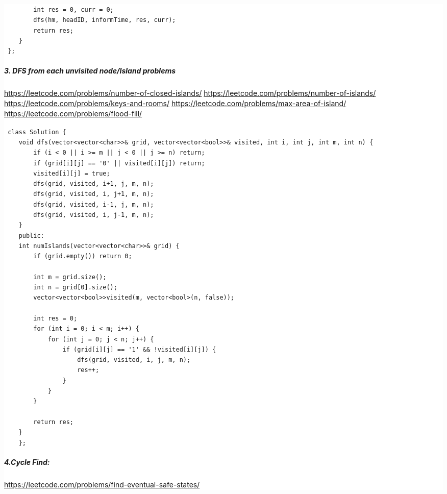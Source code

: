 ```
 		int res = 0, curr = 0;
 		dfs(hm, headID, informTime, res, curr);
 		return res;
 	}
 };
```

##### 3. DFS from each unvisited node/Island problems
https://leetcode.com/problems/number-of-closed-islands/
https://leetcode.com/problems/number-of-islands/
https://leetcode.com/problems/keys-and-rooms/
https://leetcode.com/problems/max-area-of-island/
https://leetcode.com/problems/flood-fill/

```
 class Solution {
 	void dfs(vector<vector<char>>& grid, vector<vector<bool>>& visited, int i, int j, int m, int n) {
 		if (i < 0 || i >= m || j < 0 || j >= n) return;
 		if (grid[i][j] == '0' || visited[i][j]) return;
 		visited[i][j] = true;
 		dfs(grid, visited, i+1, j, m, n);
 		dfs(grid, visited, i, j+1, m, n);
 		dfs(grid, visited, i-1, j, m, n);
 		dfs(grid, visited, i, j-1, m, n);
 	}
 	public:
 	int numIslands(vector<vector<char>>& grid) {
 		if (grid.empty()) return 0;

 		int m = grid.size();
 		int n = grid[0].size();
 		vector<vector<bool>>visited(m, vector<bool>(n, false));

 		int res = 0;
 		for (int i = 0; i < m; i++) {
 			for (int j = 0; j < n; j++) {
 				if (grid[i][j] == '1' && !visited[i][j]) {
 					dfs(grid, visited, i, j, m, n);
 					res++;
 				}
 			}
 		}

 		return res;
 	}
 	};
```

##### 4.Cycle Find:
https://leetcode.com/problems/find-eventual-safe-states/
